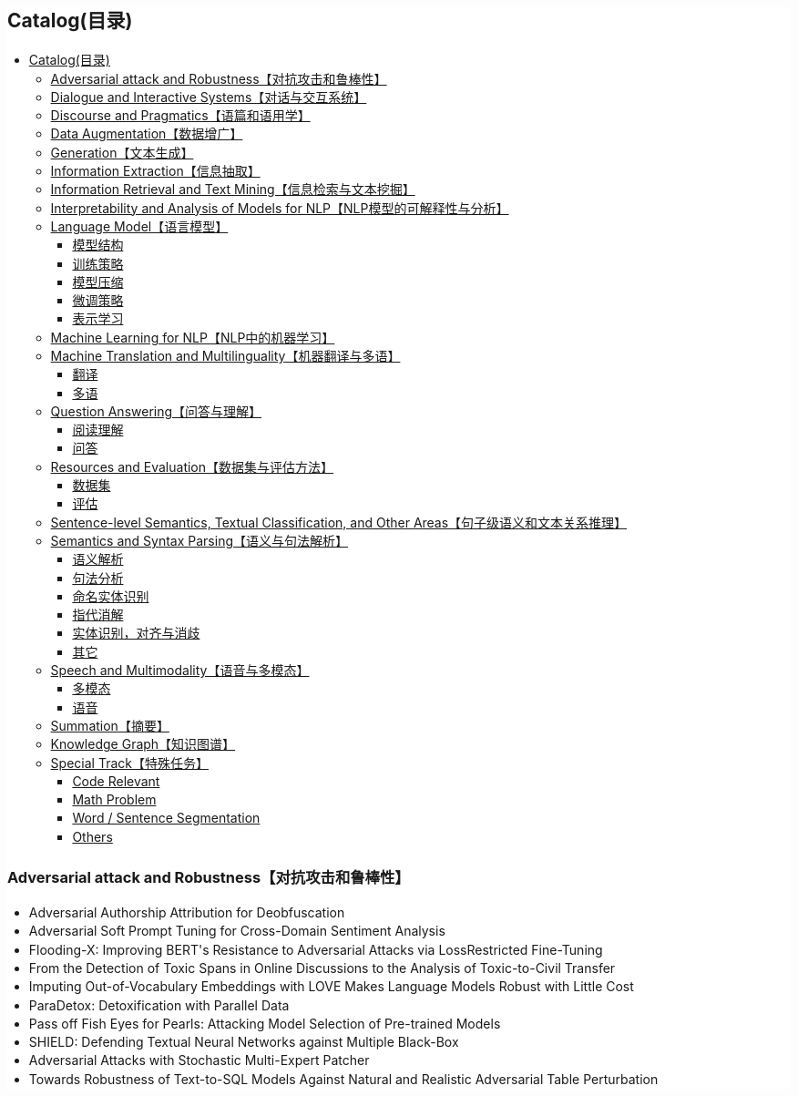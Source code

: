 ## Catalog(目录)
- [Catalog(目录)](#catalog目录)
  - [Adversarial attack and Robustness【对抗攻击和鲁棒性】](#adversarial-attack-and-robustness对抗攻击和鲁棒性)
  - [Dialogue and Interactive Systems【对话与交互系统】](#dialogue-and-interactive-systems对话与交互系统)
  - [Discourse and Pragmatics【语篇和语用学】](#discourse-and-pragmatics语篇和语用学)
  - [Data Augmentation【数据增广】](#data-augmentation数据增广)
  - [Generation【文本生成】](#generation文本生成)
  - [Information Extraction【信息抽取】](#information-extraction信息抽取)
  - [Information Retrieval and Text Mining【信息检索与文本挖掘】](#information-retrieval-and-text-mining信息检索与文本挖掘)
  - [Interpretability and Analysis of Models for NLP【NLP模型的可解释性与分析】](#interpretability-and-analysis-of-models-for-nlpnlp模型的可解释性与分析)
  - [Language Model【语言模型】](#language-model语言模型)
    - [模型结构](#模型结构)
    - [训练策略](#训练策略)
    - [模型压缩](#模型压缩)
    - [微调策略](#微调策略)
    - [表示学习](#表示学习)
  - [Machine Learning for NLP【NLP中的机器学习】](#machine-learning-for-nlpnlp中的机器学习)
  - [Machine Translation and Multilinguality【机器翻译与多语】](#machine-translation-and-multilinguality机器翻译与多语)
    - [翻译](#翻译)
    - [多语](#多语)
  - [Question Answering【问答与理解】](#question-answering问答与理解)
    - [阅读理解](#阅读理解)
    - [问答](#问答)
  - [Resources and Evaluation【数据集与评估方法】](#resources-and-evaluation数据集与评估方法)
    - [数据集](#数据集)
    - [评估](#评估)
  - [Sentence-level Semantics, Textual Classification, and Other Areas【句子级语义和文本关系推理】](#sentence-level-semantics-textual-classification-and-other-areas句子级语义和文本关系推理)
  - [Semantics and Syntax Parsing【语义与句法解析】](#semantics-and-syntax-parsing语义与句法解析)
    - [语义解析](#语义解析)
    - [句法分析](#句法分析)
    - [命名实体识别](#命名实体识别)
    - [指代消解](#指代消解)
    - [实体识别，对齐与消歧](#实体识别对齐与消歧)
    - [其它](#其它)
  - [Speech and Multimodality【语音与多模态】](#speech-and-multimodality语音与多模态)
    - [多模态](#多模态)
    - [语音](#语音)
  - [Summation【摘要】](#summation摘要)
  - [Knowledge Graph【知识图谱】](#knowledge-graph知识图谱)
  - [Special Track【特殊任务】](#special-track特殊任务)
    - [Code Relevant](#code-relevant)
    - [Math Problem](#math-problem)
    - [Word / Sentence Segmentation](#word--sentence-segmentation)
    - [Others](#others)

### Adversarial attack and Robustness【对抗攻击和鲁棒性】
- Adversarial Authorship Attribution for Deobfuscation
- Adversarial Soft Prompt Tuning for Cross-Domain Sentiment Analysis
- Flooding-X: Improving BERT's Resistance to Adversarial Attacks via LossRestricted Fine-Tuning
- From the Detection of Toxic Spans in Online Discussions to the Analysis of Toxic-to-Civil Transfer
- Imputing Out-of-Vocabulary Embeddings with LOVE Makes Language Models Robust with Little Cost
- ParaDetox: Detoxification with Parallel Data
- Pass off Fish Eyes for Pearls: Attacking Model Selection of Pre-trained Models
- SHIELD: Defending Textual Neural Networks against Multiple Black-Box
- Adversarial Attacks with Stochastic Multi-Expert Patcher
- Towards Robustness of Text-to-SQL Models Against Natural and Realistic Adversarial Table Perturbation